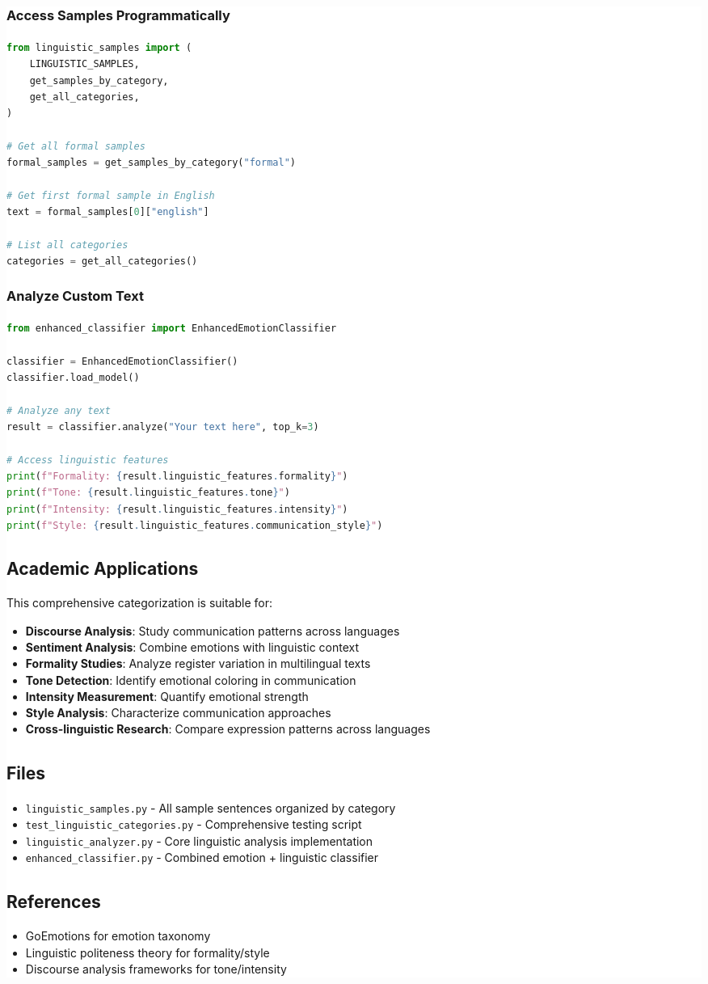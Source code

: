 ### Access Samples Programmatically

```python
from linguistic_samples import (
    LINGUISTIC_SAMPLES,
    get_samples_by_category,
    get_all_categories,
)

# Get all formal samples
formal_samples = get_samples_by_category("formal")

# Get first formal sample in English
text = formal_samples[0]["english"]

# List all categories
categories = get_all_categories()
```

### Analyze Custom Text

```python
from enhanced_classifier import EnhancedEmotionClassifier

classifier = EnhancedEmotionClassifier()
classifier.load_model()

# Analyze any text
result = classifier.analyze("Your text here", top_k=3)

# Access linguistic features
print(f"Formality: {result.linguistic_features.formality}")
print(f"Tone: {result.linguistic_features.tone}")
print(f"Intensity: {result.linguistic_features.intensity}")
print(f"Style: {result.linguistic_features.communication_style}")
```

## Academic Applications

This comprehensive categorization is suitable for:

- **Discourse Analysis**: Study communication patterns across languages
- **Sentiment Analysis**: Combine emotions with linguistic context
- **Formality Studies**: Analyze register variation in multilingual texts
- **Tone Detection**: Identify emotional coloring in communication
- **Intensity Measurement**: Quantify emotional strength
- **Style Analysis**: Characterize communication approaches
- **Cross-linguistic Research**: Compare expression patterns across languages

## Files

- `linguistic_samples.py` - All sample sentences organized by category
- `test_linguistic_categories.py` - Comprehensive testing script
- `linguistic_analyzer.py` - Core linguistic analysis implementation
- `enhanced_classifier.py` - Combined emotion + linguistic classifier

## References

- GoEmotions for emotion taxonomy
- Linguistic politeness theory for formality/style
- Discourse analysis frameworks for tone/intensity

